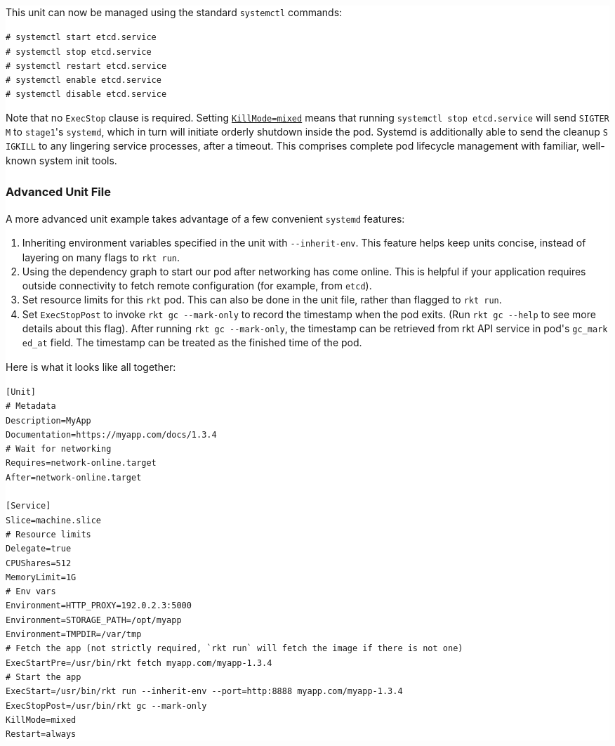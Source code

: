 This unit can now be managed using the standard `systemctl` commands:

```
# systemctl start etcd.service
# systemctl stop etcd.service
# systemctl restart etcd.service
# systemctl enable etcd.service
# systemctl disable etcd.service
```

Note that no `ExecStop` clause is required. Setting [`KillMode=mixed`][systemd-killmode-mixed] means that running `systemctl stop etcd.service` will send `SIGTERM` to `stage1`'s `systemd`, which in turn will initiate orderly shutdown inside the pod. Systemd is additionally able to send the cleanup `SIGKILL` to any lingering service processes, after a timeout. This comprises complete pod lifecycle management with familiar, well-known system init tools.

### Advanced Unit File

A more advanced unit example takes advantage of a few convenient `systemd` features:

1. Inheriting environment variables specified in the unit with `--inherit-env`. This feature helps keep units concise, instead of layering on many flags to `rkt run`.
2. Using the dependency graph to start our pod after networking has come online. This is helpful if your application requires outside connectivity to fetch remote configuration (for example, from `etcd`).
3. Set resource limits for this `rkt` pod. This can also be done in the unit file, rather than flagged to `rkt run`.
4. Set `ExecStopPost` to invoke `rkt gc --mark-only` to record the timestamp when the pod exits.
(Run `rkt gc --help` to see more details about this flag).
After running `rkt gc --mark-only`, the timestamp can be retrieved from rkt API service in pod's `gc_marked_at` field.
The timestamp can be treated as the finished time of the pod.

Here is what it looks like all together:

```
[Unit]
# Metadata
Description=MyApp
Documentation=https://myapp.com/docs/1.3.4
# Wait for networking
Requires=network-online.target
After=network-online.target

[Service]
Slice=machine.slice
# Resource limits
Delegate=true
CPUShares=512
MemoryLimit=1G
# Env vars
Environment=HTTP_PROXY=192.0.2.3:5000
Environment=STORAGE_PATH=/opt/myapp
Environment=TMPDIR=/var/tmp
# Fetch the app (not strictly required, `rkt run` will fetch the image if there is not one)
ExecStartPre=/usr/bin/rkt fetch myapp.com/myapp-1.3.4
# Start the app
ExecStart=/usr/bin/rkt run --inherit-env --port=http:8888 myapp.com/myapp-1.3.4
ExecStopPost=/usr/bin/rkt gc --mark-only
KillMode=mixed
Restart=always
```


[acbuild]: https://github.com/containers/build
[aci-socketActivated]: https://github.com/appc/spec/blob/master/spec/aci.md#image-manifest-schema
[go-systemd]: https://github.com/coreos/go-systemd
[machined]: https://wiki.freedesktop.org/www/Software/systemd/machined/
[systemd]: http://www.freedesktop.org/wiki/Software/systemd/
[systemd.exec]: https://www.freedesktop.org/software/systemd/man/systemd.exec.html
[systemd.resource-control]: https://www.freedesktop.org/software/systemd/man/systemd.resource-control.html
[systemd-cpuquota]: https://www.freedesktop.org/software/systemd/man/systemd.resource-control.html#CPUQuota=
[systemd-cpuaffinity]: https://www.freedesktop.org/software/systemd/man/systemd.exec.html#CPUAffinity=
[systemd-isolators]: https://github.com/appc/spec/blob/master/spec/ace.md#isolators
[systemd-killmode-mixed]: http://www.freedesktop.org/software/systemd/man/systemd.kill.html#KillMode=
[systemd-machined]: http://www.freedesktop.org/software/systemd/man/systemd-machined.service.html
[systemd-run]: http://www.freedesktop.org/software/systemd/man/systemd-run.html
[systemd-socket-activated]: http://www.freedesktop.org/software/systemd/man/sd_listen_fds.html
[systemd-socket-proxyd]: https://www.freedesktop.org/software/systemd/man/systemd-socket-proxyd.html
[systemd-unit]: https://www.freedesktop.org/software/systemd/man/systemd.unit.html
[sd_notify]: https://www.freedesktop.org/software/systemd/man/sd_notify.html
[sdnotify-go]: https://github.com/coreos/go-systemd/blob/master/daemon/sdnotify.go